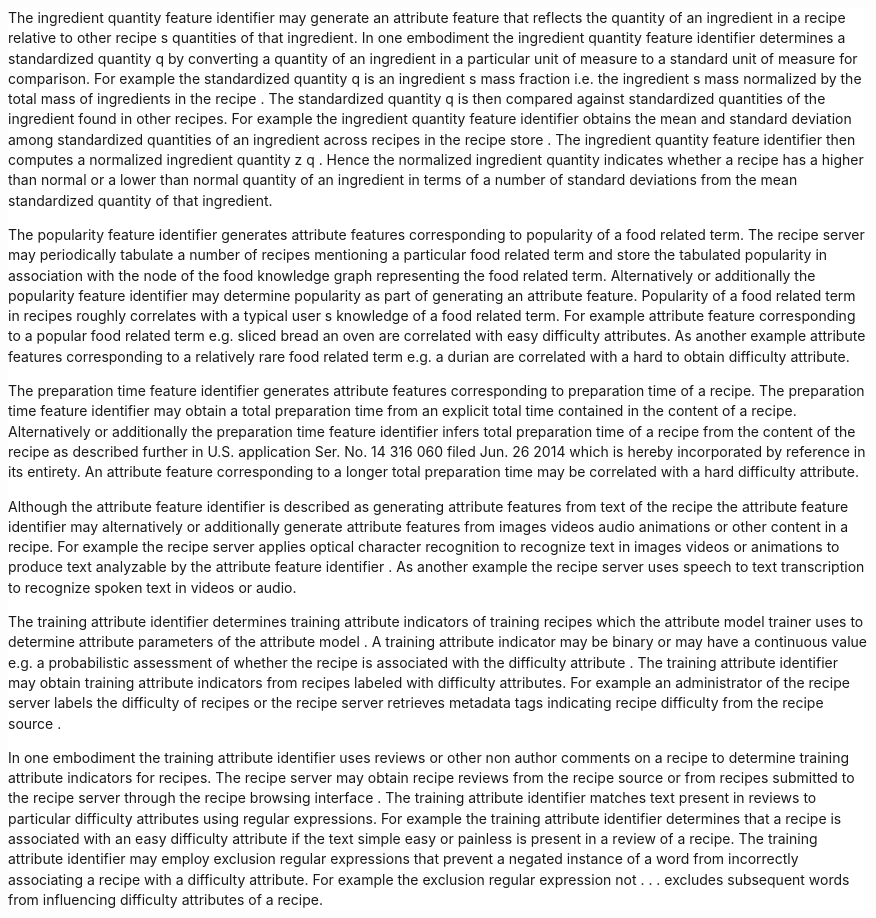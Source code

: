 The ingredient quantity feature identifier may generate an attribute feature that reflects the quantity of an ingredient in a recipe relative to other recipe s quantities of that ingredient. In one embodiment the ingredient quantity feature identifier determines a standardized quantity q by converting a quantity of an ingredient in a particular unit of measure to a standard unit of measure for comparison. For example the standardized quantity q is an ingredient s mass fraction i.e. the ingredient s mass normalized by the total mass of ingredients in the recipe . The standardized quantity q is then compared against standardized quantities of the ingredient found in other recipes. For example the ingredient quantity feature identifier obtains the mean and standard deviation among standardized quantities of an ingredient across recipes in the recipe store . The ingredient quantity feature identifier then computes a normalized ingredient quantity z q . Hence the normalized ingredient quantity indicates whether a recipe has a higher than normal or a lower than normal quantity of an ingredient in terms of a number of standard deviations from the mean standardized quantity of that ingredient.

The popularity feature identifier generates attribute features corresponding to popularity of a food related term. The recipe server may periodically tabulate a number of recipes mentioning a particular food related term and store the tabulated popularity in association with the node of the food knowledge graph representing the food related term. Alternatively or additionally the popularity feature identifier may determine popularity as part of generating an attribute feature. Popularity of a food related term in recipes roughly correlates with a typical user s knowledge of a food related term. For example attribute feature corresponding to a popular food related term e.g. sliced bread an oven are correlated with easy difficulty attributes. As another example attribute features corresponding to a relatively rare food related term e.g. a durian are correlated with a hard to obtain difficulty attribute.

The preparation time feature identifier generates attribute features corresponding to preparation time of a recipe. The preparation time feature identifier may obtain a total preparation time from an explicit total time contained in the content of a recipe. Alternatively or additionally the preparation time feature identifier infers total preparation time of a recipe from the content of the recipe as described further in U.S. application Ser. No. 14 316 060 filed Jun. 26 2014 which is hereby incorporated by reference in its entirety. An attribute feature corresponding to a longer total preparation time may be correlated with a hard difficulty attribute.

Although the attribute feature identifier is described as generating attribute features from text of the recipe the attribute feature identifier may alternatively or additionally generate attribute features from images videos audio animations or other content in a recipe. For example the recipe server applies optical character recognition to recognize text in images videos or animations to produce text analyzable by the attribute feature identifier . As another example the recipe server uses speech to text transcription to recognize spoken text in videos or audio.

The training attribute identifier determines training attribute indicators of training recipes which the attribute model trainer uses to determine attribute parameters of the attribute model . A training attribute indicator may be binary or may have a continuous value e.g. a probabilistic assessment of whether the recipe is associated with the difficulty attribute . The training attribute identifier may obtain training attribute indicators from recipes labeled with difficulty attributes. For example an administrator of the recipe server labels the difficulty of recipes or the recipe server retrieves metadata tags indicating recipe difficulty from the recipe source .

In one embodiment the training attribute identifier uses reviews or other non author comments on a recipe to determine training attribute indicators for recipes. The recipe server may obtain recipe reviews from the recipe source or from recipes submitted to the recipe server through the recipe browsing interface . The training attribute identifier matches text present in reviews to particular difficulty attributes using regular expressions. For example the training attribute identifier determines that a recipe is associated with an easy difficulty attribute if the text simple easy or painless is present in a review of a recipe. The training attribute identifier may employ exclusion regular expressions that prevent a negated instance of a word from incorrectly associating a recipe with a difficulty attribute. For example the exclusion regular expression not . . . excludes subsequent words from influencing difficulty attributes of a recipe.
